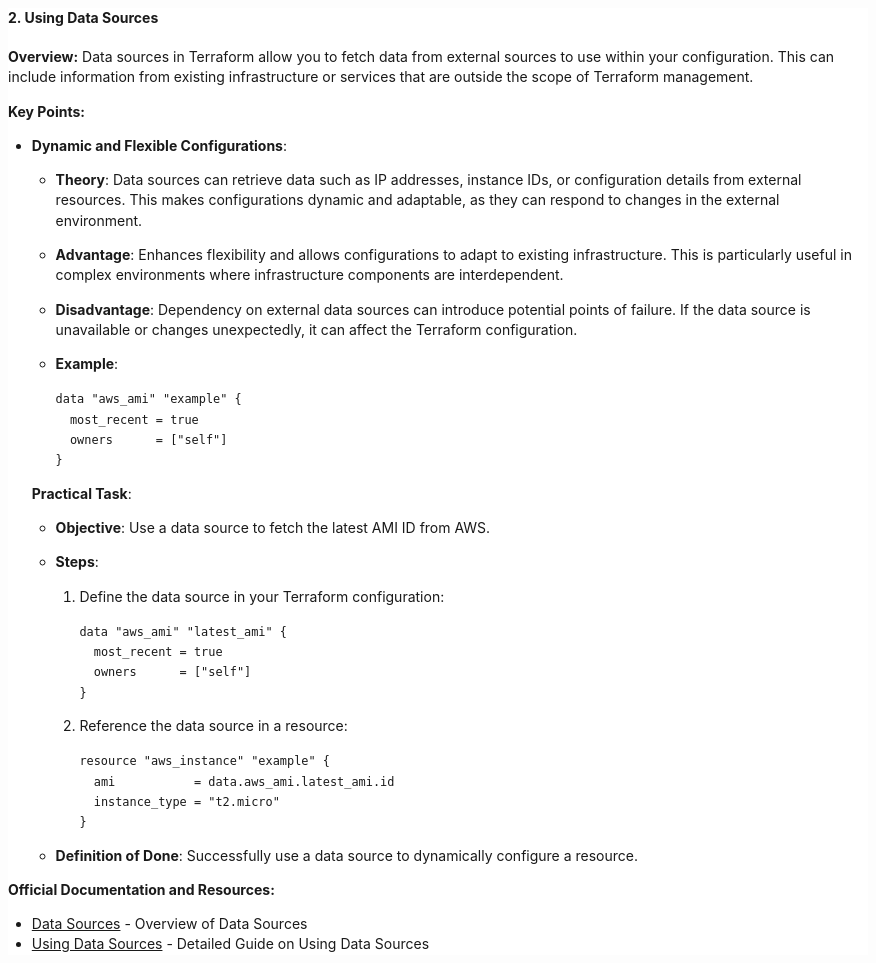 #### 2. Using Data Sources

**Overview:**
Data sources in Terraform allow you to fetch data from external sources to use within your configuration. This can include information from existing infrastructure or services that are outside the scope of Terraform management.

**Key Points:**

- **Dynamic and Flexible Configurations**:
  - **Theory**: Data sources can retrieve data such as IP addresses, instance IDs, or configuration details from external resources. This makes configurations dynamic and adaptable, as they can respond to changes in the external environment.
  - **Advantage**: Enhances flexibility and allows configurations to adapt to existing infrastructure. This is particularly useful in complex environments where infrastructure components are interdependent.
  - **Disadvantage**: Dependency on external data sources can introduce potential points of failure. If the data source is unavailable or changes unexpectedly, it can affect the Terraform configuration.
  - **Example**:

    ```hcl
    data "aws_ami" "example" {
      most_recent = true
      owners      = ["self"]
    }
    ```

  **Practical Task**:
  - **Objective**: Use a data source to fetch the latest AMI ID from AWS.
  - **Steps**:
    1. Define the data source in your Terraform configuration:

       ```hcl
       data "aws_ami" "latest_ami" {
         most_recent = true
         owners      = ["self"]
       }
       ```

    2. Reference the data source in a resource:

       ```hcl
       resource "aws_instance" "example" {
         ami           = data.aws_ami.latest_ami.id
         instance_type = "t2.micro"
       }
       ```

  - **Definition of Done**: Successfully use a data source to dynamically configure a resource.

**Official Documentation and Resources:**

- [Data Sources](https://www.terraform.io/docs/language/data-sources/index.html) - Overview of Data Sources
- [Using Data Sources](https://www.terraform.io/docs/language/data-sources/using.html) - Detailed Guide on Using Data Sources
